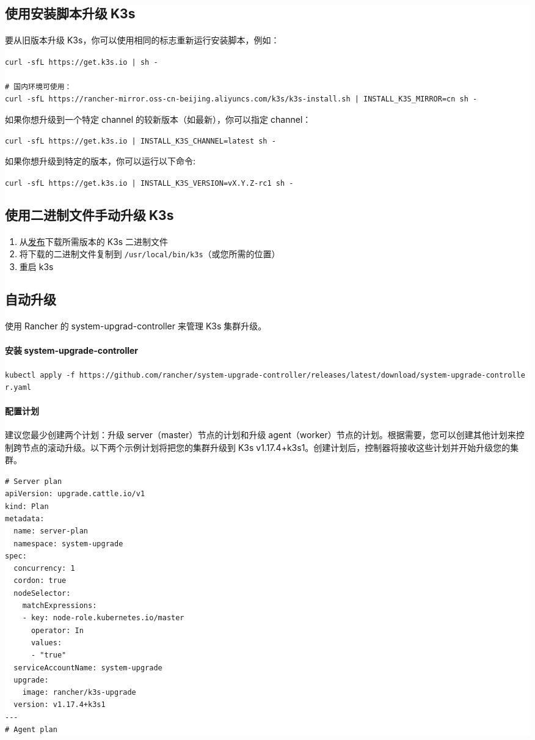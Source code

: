 ## 使用安装脚本升级 K3s

要从旧版本升级 K3s，你可以使用相同的标志重新运行安装脚本，例如：

```
curl -sfL https://get.k3s.io | sh -

# 国内环境可使用：
curl -sfL https://rancher-mirror.oss-cn-beijing.aliyuncs.com/k3s/k3s-install.sh | INSTALL_K3S_MIRROR=cn sh -
```

如果你想升级到一个特定 channel 的较新版本（如最新），你可以指定 channel：

```
curl -sfL https://get.k3s.io | INSTALL_K3S_CHANNEL=latest sh -
```

如果你想升级到特定的版本，你可以运行以下命令:

```
curl -sfL https://get.k3s.io | INSTALL_K3S_VERSION=vX.Y.Z-rc1 sh -
```

## 使用二进制文件手动升级 K3s

1. 从[发布](https://github.com/rancher/k3s/releases)下载所需版本的 K3s 二进制文件
2. 将下载的二进制文件复制到 `/usr/local/bin/k3s`（或您所需的位置）
3. 重启 k3s

## 自动升级

使用 Rancher 的 system-upgrad-controller 来管理 K3s 集群升级。

#### 安装 system-upgrade-controller

```
kubectl apply -f https://github.com/rancher/system-upgrade-controller/releases/latest/download/system-upgrade-controller.yaml
```

#### 配置计划

建议您最少创建两个计划：升级 server（master）节点的计划和升级 agent（worker）节点的计划。根据需要，您可以创建其他计划来控制跨节点的滚动升级。以下两个示例计划将把您的集群升级到 K3s v1.17.4+k3s1。创建计划后，控制器将接收这些计划并开始升级您的集群。

```
# Server plan
apiVersion: upgrade.cattle.io/v1
kind: Plan
metadata:
  name: server-plan
  namespace: system-upgrade
spec:
  concurrency: 1
  cordon: true
  nodeSelector:
    matchExpressions:
    - key: node-role.kubernetes.io/master
      operator: In
      values:
      - "true"
  serviceAccountName: system-upgrade
  upgrade:
    image: rancher/k3s-upgrade
  version: v1.17.4+k3s1
---
# Agent plan
```